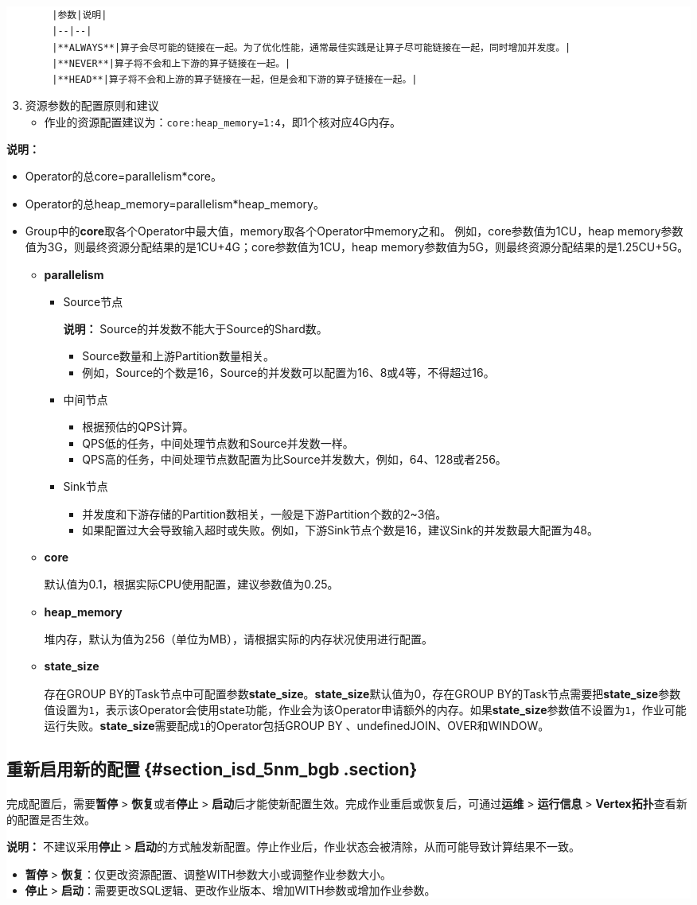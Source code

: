             |参数|说明|
            |--|--|
            |**ALWAYS**|算子会尽可能的链接在一起。为了优化性能，通常最佳实践是让算子尽可能链接在一起，同时增加并发度。|
            |**NEVER**|算子将不会和上下游的算子链接在一起。|
            |**HEAD**|算子将不会和上游的算子链接在一起，但是会和下游的算子链接在一起。|

3.  资源参数的配置原则和建议
    -   作业的资源配置建议为：`core:heap_memory=1:4`，即1个核对应4G内存。

**说明：** 

-   Operator的总core=parallelism\*core。
-   Operator的总heap\_memory=parallelism\*heap\_memory。
-   Group中的**core**取各个Operator中最大值，memory取各个Operator中memory之和。
例如，core参数值为1CU，heap memory参数值为3G，则最终资源分配结果的是1CU+4G；core参数值为1CU，heap memory参数值为5G，则最终资源分配结果的是1.25CU+5G。

    -   **parallelism** 
        -   Source节点

            **说明：** Source的并发数不能大于Source的Shard数。

            -   Source数量和上游Partition数量相关。
            -   例如，Source的个数是16，Source的并发数可以配置为16、8或4等，不得超过16。
        -   中间节点
            -   根据预估的QPS计算。
            -   QPS低的任务，中间处理节点数和Source并发数一样。
            -   QPS高的任务，中间处理节点数配置为比Source并发数大，例如，64、128或者256。
        -   Sink节点
            -   并发度和下游存储的Partition数相关，一般是下游Partition个数的2~3倍。
            -   如果配置过大会导致输入超时或失败。例如，下游Sink节点个数是16，建议Sink的并发数最大配置为48。
    -   **core** 

        默认值为0.1，根据实际CPU使用配置，建议参数值为0.25。

    -   **heap\_memory** 

        堆内存，默认为值为256（单位为MB），请根据实际的内存状况使用进行配置。

    -   **state\_size** 

        存在GROUP BY的Task节点中可配置参数**state\_size**。**state\_size**默认值为0，存在GROUP BY的Task节点需要把**state\_size**参数值设置为`1`，表示该Operator会使用state功能，作业会为该Operator申请额外的内存。如果**state\_size**参数值不设置为`1`，作业可能运行失败。**state\_size**需要配成`1`的Operator包括GROUP BY 、undefinedJOIN、OVER和WINDOW。


## 重新启用新的配置 {#section_isd_5nm_bgb .section}

完成配置后，需要**暂停** \> **恢复**或者**停止** \> **启动**后才能使新配置生效。完成作业重启或恢复后，可通过**运维** \> **运行信息** \> **Vertex拓扑**查看新的配置是否生效。

**说明：** 不建议采用**停止** \> **启动**的方式触发新配置。停止作业后，作业状态会被清除，从而可能导致计算结果不一致。

-   **暂停** \> **恢复**：仅更改资源配置、调整WITH参数大小或调整作业参数大小。
-   **停止** \> **启动**：需要更改SQL逻辑、更改作业版本、增加WITH参数或增加作业参数。
